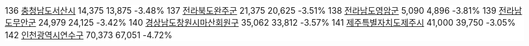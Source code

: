   <tr class="item">
    <td>136</td>
    <td><a href="/apt/충청남도서산시">충청남도서산시</a></td>
    <td>14,375</td>
    <td>13,875</td>
    <td>-3.48%</td>
  </tr>

  <tr class="item">
    <td>137</td>
    <td><a href="/apt/전라북도완주군">전라북도완주군</a></td>
    <td>21,375</td>
    <td>20,625</td>
    <td>-3.51%</td>
  </tr>

  <tr class="item">
    <td>138</td>
    <td><a href="/apt/전라남도영암군">전라남도영암군</a></td>
    <td>5,090</td>
    <td>4,896</td>
    <td>-3.81%</td>
  </tr>

  <tr class="item">
    <td>139</td>
    <td><a href="/apt/전라남도무안군">전라남도무안군</a></td>
    <td>24,979</td>
    <td>24,125</td>
    <td>-3.42%</td>
  </tr>

  <tr class="item">
    <td>140</td>
    <td><a href="/apt/경상남도창원시마산회원구">경상남도창원시마산회원구</a></td>
    <td>35,062</td>
    <td>33,812</td>
    <td>-3.57%</td>
  </tr>

  <tr class="item">
    <td>141</td>
    <td><a href="/apt/제주특별자치도제주시">제주특별자치도제주시</a></td>
    <td>41,000</td>
    <td>39,750</td>
    <td>-3.05%</td>
  </tr>

  <tr class="item">
    <td>142</td>
    <td><a href="/apt/인천광역시연수구">인천광역시연수구</a></td>
    <td>70,373</td>
    <td>67,051</td>
    <td>-4.72%</td>
  </tr>
